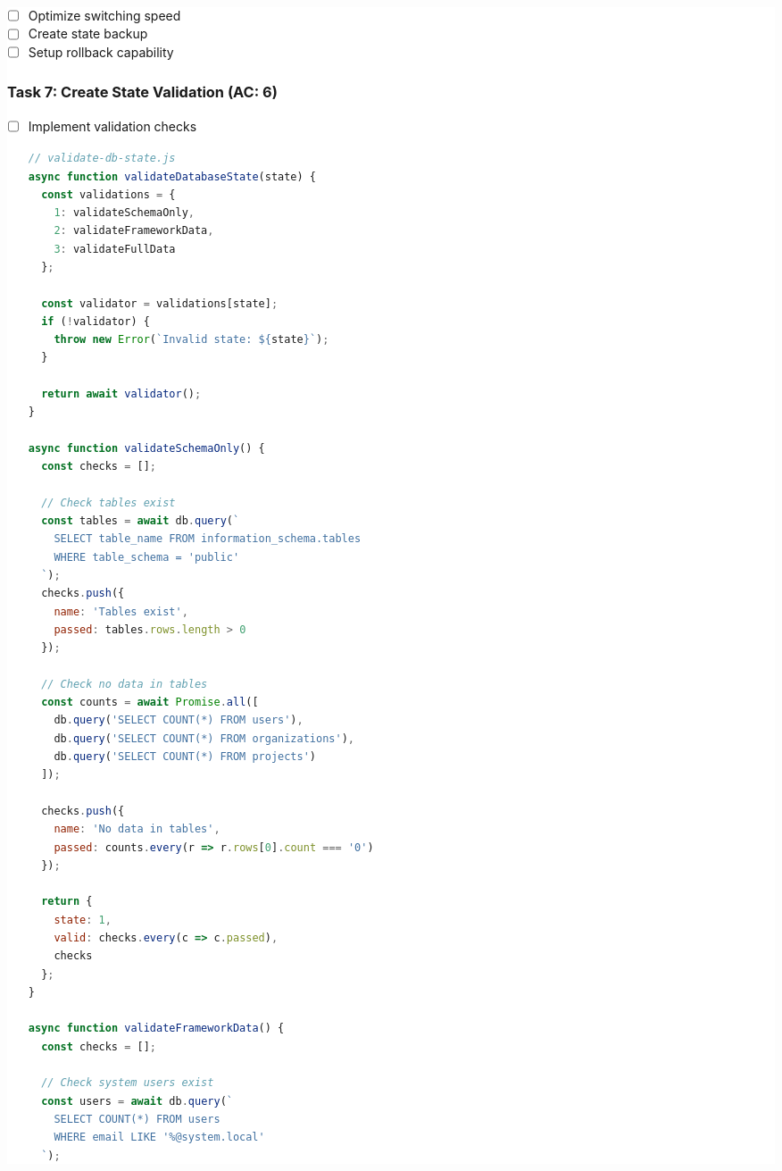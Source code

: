 - [ ] Optimize switching speed
- [ ] Create state backup
- [ ] Setup rollback capability

### Task 7: Create State Validation (AC: 6)
- [ ] Implement validation checks
  ```javascript
  // validate-db-state.js
  async function validateDatabaseState(state) {
    const validations = {
      1: validateSchemaOnly,
      2: validateFrameworkData,
      3: validateFullData
    };
    
    const validator = validations[state];
    if (!validator) {
      throw new Error(`Invalid state: ${state}`);
    }
    
    return await validator();
  }
  
  async function validateSchemaOnly() {
    const checks = [];
    
    // Check tables exist
    const tables = await db.query(`
      SELECT table_name FROM information_schema.tables 
      WHERE table_schema = 'public'
    `);
    checks.push({
      name: 'Tables exist',
      passed: tables.rows.length > 0
    });
    
    // Check no data in tables
    const counts = await Promise.all([
      db.query('SELECT COUNT(*) FROM users'),
      db.query('SELECT COUNT(*) FROM organizations'),
      db.query('SELECT COUNT(*) FROM projects')
    ]);
    
    checks.push({
      name: 'No data in tables',
      passed: counts.every(r => r.rows[0].count === '0')
    });
    
    return {
      state: 1,
      valid: checks.every(c => c.passed),
      checks
    };
  }
  
  async function validateFrameworkData() {
    const checks = [];
    
    // Check system users exist
    const users = await db.query(`
      SELECT COUNT(*) FROM users 
      WHERE email LIKE '%@system.local'
    `);
  ```
